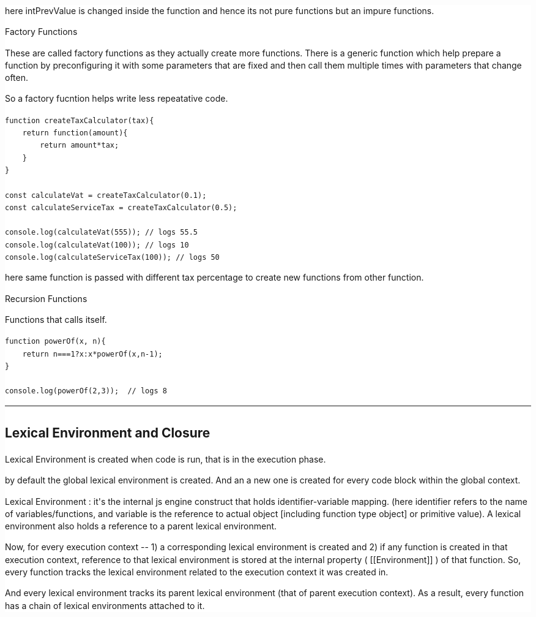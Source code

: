 here intPrevValue is changed inside the function and hence its not pure functions but an impure functions.

Factory Functions

These are called factory functions as they actually create more functions. There is a generic function which help prepare a function by preconfiguring it with some parameters that are fixed and then call them multiple times with parameters that change often.

So a factory fucntion helps write less repeatative code.

	function createTaxCalculator(tax){
		return function(amount){
			return amount*tax;
		}
	}

	const calculateVat = createTaxCalculator(0.1);
	const calculateServiceTax = createTaxCalculator(0.5);

	console.log(calculateVat(555)); // logs 55.5
	console.log(calculateVat(100)); // logs 10
	console.log(calculateServiceTax(100)); // logs 50

here same function is passed with different tax percentage to create new functions from other function.

Recursion Functions

Functions that calls itself.

	function powerOf(x, n){
		return n===1?x:x*powerOf(x,n-1);
	}

	console.log(powerOf(2,3));	// logs 8

--------------------------------------------------------------------------------------
 Lexical Environment and Closure
--------------------------------------------------------------------------------------

Lexical Environment is created when code is run, that is in the execution phase.

by default the global lexical environment is created. And an a new one is created for every code block within the global context.

Lexical Environment : it's the internal js engine construct that holds identifier-variable mapping. (here identifier refers to the name of variables/functions, and variable is the reference to actual object [including function type object] or primitive value). A lexical environment also holds a reference to a parent lexical environment.

Now, for every execution context -- 1) a corresponding lexical environment is created and 2) if any function is created in that execution context, reference to that lexical environment is stored at the internal property ( [[Environment]] ) of that function. So, every function tracks the lexical environment related to the execution context it was created in.

And every lexical environment tracks its parent lexical environment (that of parent execution context). As a result, every function has a chain of lexical environments attached to it.
